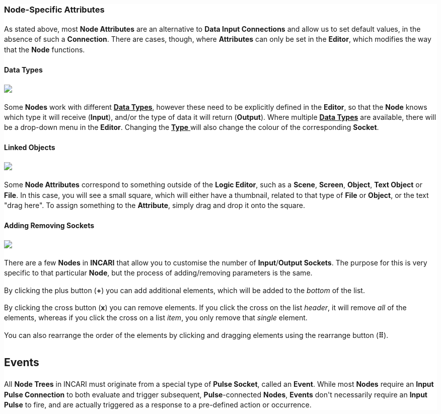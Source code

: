 ### Node-Specific Attributes

As stated above, most **Node Attributes** are an alternative to **Data Input Connections** and allow us to set default values, in the absence of such a **Connection**. There are cases, though, where **Attributes** can only be set in the **Editor**, which modifies the way that the **Node** functions.

#### Data Types

![](../../../.gitbook/assets/datatypedropdown.gif)

Some **Nodes** work with different [**Data Types**](https://github.com/cgi-studio-gmbh/incari-doc/tree/4112ceff668764a1a7a9bbd0c6554f8441406be4/logic-editor/data-types/README.md), however these need to be explicitly defined in the **Editor**, so that the **Node** knows which type it will receive \(**Input**\), and/or the type of data it will return \(**Output**\). Where multiple [**Data Types**](https://github.com/cgi-studio-gmbh/incari-doc/tree/4112ceff668764a1a7a9bbd0c6554f8441406be4/logic-editor/data-types/README.md) are available, there will be a drop-down menu in the **Editor**. Changing the [**Type** ](https://github.com/cgi-studio-gmbh/incari-doc/tree/4112ceff668764a1a7a9bbd0c6554f8441406be4/logic-editor/data-types/README.md)will also change the colour of the corresponding **Socket**.

#### Linked Objects

![](../../../.gitbook/assets/draggingobject.gif)

Some **Node Attributes** correspond to something outside of the **Logic Editor**, such as a **Scene**, **Screen**, **Object**, **Text Object** or **File**. In this case, you will see a small square, which will either have a thumbnail, related to that type of **File** or **Object**, or the text "drag here". To assign something to the **Attribute**, simply drag and drop it onto the square.

#### Adding Removing Sockets

![](../../../.gitbook/assets/addingparams.gif)

There are a few **Nodes** in **INCARI** that allow you to customise the number of **Input**/**Output Sockets**. The purpose for this is very specific to that particular **Node**, but the process of adding/removing parameters is the same.

By clicking the plus button \(**+**\) you can add additional elements, which will be added to the _bottom_ of the list.

By clicking the cross button \(**x**\) you can remove elements. If you click the cross on the list _header_, it will remove _all_ of the elements, whereas if you click the cross on a list _item_, you only remove that _single_ element.

You can also rearrange the order of the elements by clicking and dragging elements using the rearrange button \(**⠿**\).

## Events

All **Node Trees** in INCARI must originate from a special type of **Pulse Socket**, called an **Event**. While most **Nodes** require an **Input Pulse Connection** to both evaluate and trigger subsequent, **Pulse**-connected **Nodes**, **Events** don't necessarily require an **Input Pulse** to fire, and are actually triggered as a response to a pre-defined action or occurrence.
